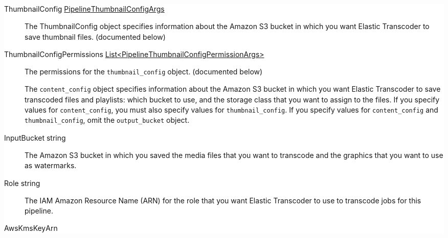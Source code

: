 </dd><dt class="property-optional"
            title="Optional">
        <span id="thumbnailconfig_csharp">
<a data-swiftype-name="resource-property" data-swiftype-type="text" href="#thumbnailconfig_csharp" style="color: inherit; text-decoration: inherit;">Thumbnail<wbr>Config</a>
</span>
        <span class="property-indicator"></span>
        <span class="property-type"><a href="#pipelinethumbnailconfig">Pipeline<wbr>Thumbnail<wbr>Config<wbr>Args</a></span>
    </dt>
    <dd><p>The ThumbnailConfig object specifies information about the Amazon S3 bucket in which you want Elastic Transcoder to save thumbnail files. (documented below)</p>
</dd><dt class="property-optional"
            title="Optional">
        <span id="thumbnailconfigpermissions_csharp">
<a data-swiftype-name="resource-property" data-swiftype-type="text" href="#thumbnailconfigpermissions_csharp" style="color: inherit; text-decoration: inherit;">Thumbnail<wbr>Config<wbr>Permissions</a>
</span>
        <span class="property-indicator"></span>
        <span class="property-type"><a href="#pipelinethumbnailconfigpermission">List&lt;Pipeline<wbr>Thumbnail<wbr>Config<wbr>Permission<wbr>Args&gt;</a></span>
    </dt>
    <dd><p>The permissions for the <code>thumbnail_config</code> object. (documented below)</p>
<p>The <code>content_config</code> object specifies information about the Amazon S3 bucket in
which you want Elastic Transcoder to save transcoded files and playlists: which
bucket to use, and the storage class that you want to assign to the files. If
you specify values for <code>content_config</code>, you must also specify values for
<code>thumbnail_config</code>. If you specify values for <code>content_config</code> and
<code>thumbnail_config</code>, omit the <code>output_bucket</code> object.</p>
</dd></dl>
</pulumi-choosable>
</div>

<div>
<pulumi-choosable type="language" values="go">
<dl class="resources-properties"><dt class="property-required"
            title="Required">
        <span id="inputbucket_go">
<a data-swiftype-name="resource-property" data-swiftype-type="text" href="#inputbucket_go" style="color: inherit; text-decoration: inherit;">Input<wbr>Bucket</a>
</span>
        <span class="property-indicator"></span>
        <span class="property-type">string</span>
    </dt>
    <dd><p>The Amazon S3 bucket in which you saved the media files that you want to transcode and the graphics that you want to use as watermarks.</p>
</dd><dt class="property-required"
            title="Required">
        <span id="role_go">
<a data-swiftype-name="resource-property" data-swiftype-type="text" href="#role_go" style="color: inherit; text-decoration: inherit;">Role</a>
</span>
        <span class="property-indicator"></span>
        <span class="property-type">string</span>
    </dt>
    <dd><p>The IAM Amazon Resource Name (ARN) for the role that you want Elastic Transcoder to use to transcode jobs for this pipeline.</p>
</dd><dt class="property-optional"
            title="Optional">
        <span id="awskmskeyarn_go">
<a data-swiftype-name="resource-property" data-swiftype-type="text" href="#awskmskeyarn_go" style="color: inherit; text-decoration: inherit;">Aws<wbr>Kms<wbr>Key<wbr>Arn</a>
</span>